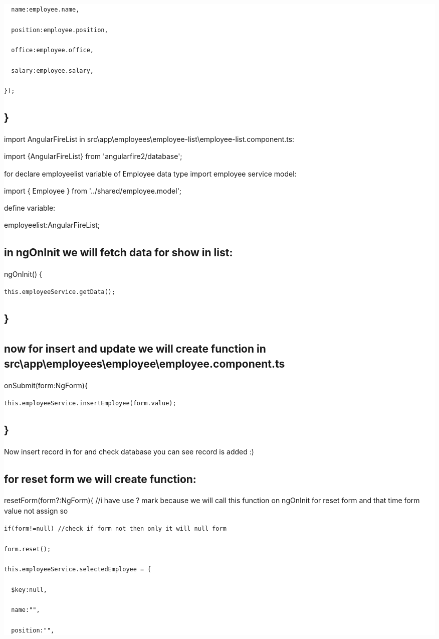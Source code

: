 	  name:employee.name,
	  
	  position:employee.position,
	  
	  office:employee.office,
	  
	  salary:employee.salary,
	  
	});
	
}
-------------------------------------------------------------------------------

import AngularFireList in src\app\employees\employee-list\employee-list.component.ts:

import {AngularFireList} from 'angularfire2/database';

for declare employeelist variable of Employee data type import employee service model:

import { Employee } from '../shared/employee.model';

define variable:

employeelist:AngularFireList<Employee>;

in ngOnInit we will fetch data for show in list:
-----------------------------------------------------------------------------------
ngOnInit() {

    this.employeeService.getData();
    
  }
-----------------------------------------------------------------------------------
now for insert and update we will create function in src\app\employees\employee\employee.component.ts
---------------------------------------------------------------------------------
onSubmit(form:NgForm){

    this.employeeService.insertEmployee(form.value);
    
  }
---------------------------------------------------------------------------------

Now insert record in for and check database you can see record is added :)

for reset form we will create function:
-------------------------------------------------------------------------------------
resetForm(form?:NgForm){ //i have use ? mark because we will call this function on ngOnInit for reset form and that time form value not assign so 

	if(form!=null) //check if form not then only it will null form
	
    form.reset();
    
    this.employeeService.selectedEmployee = {
    
      $key:null,
      
      name:"",
      
      position:"",
      